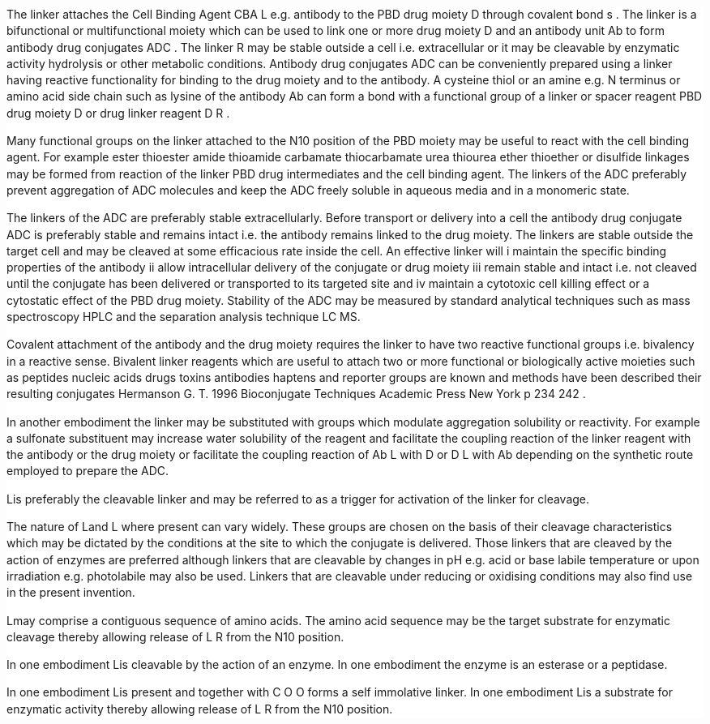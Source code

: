 The linker attaches the Cell Binding Agent CBA L e.g. antibody to the PBD drug moiety D through covalent bond s . The linker is a bifunctional or multifunctional moiety which can be used to link one or more drug moiety D and an antibody unit Ab to form antibody drug conjugates ADC . The linker R may be stable outside a cell i.e. extracellular or it may be cleavable by enzymatic activity hydrolysis or other metabolic conditions. Antibody drug conjugates ADC can be conveniently prepared using a linker having reactive functionality for binding to the drug moiety and to the antibody. A cysteine thiol or an amine e.g. N terminus or amino acid side chain such as lysine of the antibody Ab can form a bond with a functional group of a linker or spacer reagent PBD drug moiety D or drug linker reagent D R .

Many functional groups on the linker attached to the N10 position of the PBD moiety may be useful to react with the cell binding agent. For example ester thioester amide thioamide carbamate thiocarbamate urea thiourea ether thioether or disulfide linkages may be formed from reaction of the linker PBD drug intermediates and the cell binding agent. The linkers of the ADC preferably prevent aggregation of ADC molecules and keep the ADC freely soluble in aqueous media and in a monomeric state.

The linkers of the ADC are preferably stable extracellularly. Before transport or delivery into a cell the antibody drug conjugate ADC is preferably stable and remains intact i.e. the antibody remains linked to the drug moiety. The linkers are stable outside the target cell and may be cleaved at some efficacious rate inside the cell. An effective linker will i maintain the specific binding properties of the antibody ii allow intracellular delivery of the conjugate or drug moiety iii remain stable and intact i.e. not cleaved until the conjugate has been delivered or transported to its targeted site and iv maintain a cytotoxic cell killing effect or a cytostatic effect of the PBD drug moiety. Stability of the ADC may be measured by standard analytical techniques such as mass spectroscopy HPLC and the separation analysis technique LC MS.

Covalent attachment of the antibody and the drug moiety requires the linker to have two reactive functional groups i.e. bivalency in a reactive sense. Bivalent linker reagents which are useful to attach two or more functional or biologically active moieties such as peptides nucleic acids drugs toxins antibodies haptens and reporter groups are known and methods have been described their resulting conjugates Hermanson G. T. 1996 Bioconjugate Techniques Academic Press New York p 234 242 .

In another embodiment the linker may be substituted with groups which modulate aggregation solubility or reactivity. For example a sulfonate substituent may increase water solubility of the reagent and facilitate the coupling reaction of the linker reagent with the antibody or the drug moiety or facilitate the coupling reaction of Ab L with D or D L with Ab depending on the synthetic route employed to prepare the ADC.

Lis preferably the cleavable linker and may be referred to as a trigger for activation of the linker for cleavage.

The nature of Land L where present can vary widely. These groups are chosen on the basis of their cleavage characteristics which may be dictated by the conditions at the site to which the conjugate is delivered. Those linkers that are cleaved by the action of enzymes are preferred although linkers that are cleavable by changes in pH e.g. acid or base labile temperature or upon irradiation e.g. photolabile may also be used. Linkers that are cleavable under reducing or oxidising conditions may also find use in the present invention.

Lmay comprise a contiguous sequence of amino acids. The amino acid sequence may be the target substrate for enzymatic cleavage thereby allowing release of L R from the N10 position.

In one embodiment Lis cleavable by the action of an enzyme. In one embodiment the enzyme is an esterase or a peptidase.

In one embodiment Lis present and together with C O O forms a self immolative linker. In one embodiment Lis a substrate for enzymatic activity thereby allowing release of L R from the N10 position.
